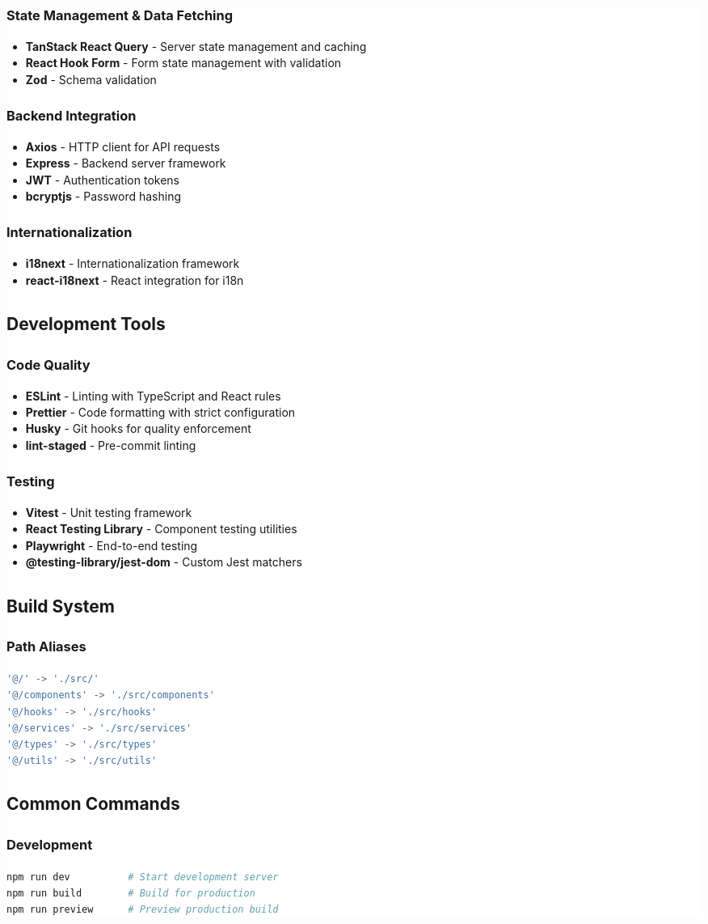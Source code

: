 ### State Management & Data Fetching
- **TanStack React Query** - Server state management and caching
- **React Hook Form** - Form state management with validation
- **Zod** - Schema validation

### Backend Integration
- **Axios** - HTTP client for API requests
- **Express** - Backend server framework
- **JWT** - Authentication tokens
- **bcryptjs** - Password hashing

### Internationalization
- **i18next** - Internationalization framework
- **react-i18next** - React integration for i18n

## Development Tools

### Code Quality
- **ESLint** - Linting with TypeScript and React rules
- **Prettier** - Code formatting with strict configuration
- **Husky** - Git hooks for quality enforcement
- **lint-staged** - Pre-commit linting

### Testing
- **Vitest** - Unit testing framework
- **React Testing Library** - Component testing utilities
- **Playwright** - End-to-end testing
- **@testing-library/jest-dom** - Custom Jest matchers

## Build System

### Path Aliases
```typescript
'@/' -> './src/'
'@/components' -> './src/components'
'@/hooks' -> './src/hooks'
'@/services' -> './src/services'
'@/types' -> './src/types'
'@/utils' -> './src/utils'
```

## Common Commands

### Development
```bash
npm run dev          # Start development server
npm run build        # Build for production
npm run preview      # Preview production build
```
